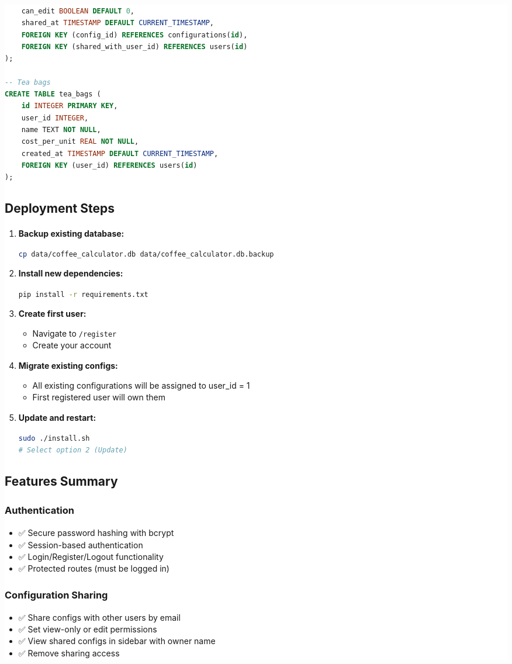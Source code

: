 ```sql
    can_edit BOOLEAN DEFAULT 0,
    shared_at TIMESTAMP DEFAULT CURRENT_TIMESTAMP,
    FOREIGN KEY (config_id) REFERENCES configurations(id),
    FOREIGN KEY (shared_with_user_id) REFERENCES users(id)
);

-- Tea bags
CREATE TABLE tea_bags (
    id INTEGER PRIMARY KEY,
    user_id INTEGER,
    name TEXT NOT NULL,
    cost_per_unit REAL NOT NULL,
    created_at TIMESTAMP DEFAULT CURRENT_TIMESTAMP,
    FOREIGN KEY (user_id) REFERENCES users(id)
);
```

## Deployment Steps

1. **Backup existing database:**
   ```bash
   cp data/coffee_calculator.db data/coffee_calculator.db.backup
   ```

2. **Install new dependencies:**
   ```bash
   pip install -r requirements.txt
   ```

3. **Create first user:**
   - Navigate to `/register`
   - Create your account

4. **Migrate existing configs:**
   - All existing configurations will be assigned to user_id = 1
   - First registered user will own them

5. **Update and restart:**
   ```bash
   sudo ./install.sh
   # Select option 2 (Update)
   ```

## Features Summary

### Authentication
- ✅ Secure password hashing with bcrypt
- ✅ Session-based authentication
- ✅ Login/Register/Logout functionality
- ✅ Protected routes (must be logged in)

### Configuration Sharing
- ✅ Share configs with other users by email
- ✅ Set view-only or edit permissions
- ✅ View shared configs in sidebar with owner name
- ✅ Remove sharing access
